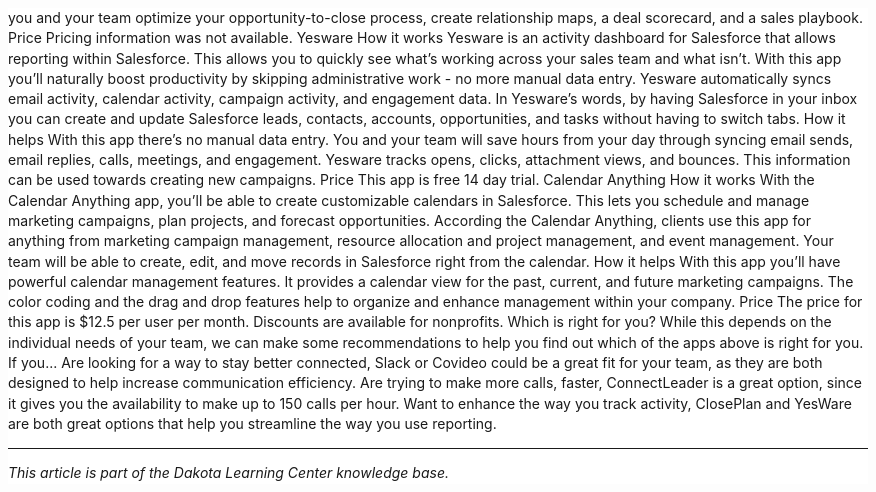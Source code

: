 you and your team optimize your opportunity-to-close process, create relationship maps, a deal scorecard, and a sales playbook. Price Pricing information was not available. Yesware How it works Yesware is an activity dashboard for Salesforce that allows reporting within Salesforce. This allows you to quickly see what’s working across your sales team and what isn’t. With this app you’ll naturally boost productivity by skipping administrative work - no more manual data entry. Yesware automatically syncs email activity, calendar activity, campaign activity, and engagement data. In Yesware’s words, by having Salesforce in your inbox you can create and update Salesforce leads, contacts, accounts, opportunities, and tasks without having to switch tabs. How it helps With this app there’s no manual data entry. You and your team will save hours from your day through syncing email sends, email replies, calls, meetings, and engagement. Yesware tracks opens, clicks, attachment views, and bounces. This information can be used towards creating new campaigns. Price This app is free 14 day trial. Calendar Anything How it works With the Calendar Anything app, you’ll be able to create customizable calendars in Salesforce. This lets you schedule and manage marketing campaigns, plan projects, and forecast opportunities. According the Calendar Anything, clients use this app for anything from marketing campaign management, resource allocation and project management, and event management. Your team will be able to create, edit, and move records in Salesforce right from the calendar. How it helps With this app you’ll have powerful calendar management features. It provides a calendar view for the past, current, and future marketing campaigns. The color coding and the drag and drop features help to organize and enhance management within your company. Price The price for this app is $12.5 per user per month. Discounts are available for nonprofits. Which is right for you? While this depends on the individual needs of your team, we can make some recommendations to help you find out which of the apps above is right for you. If you... Are looking for a way to stay better connected, Slack or Covideo could be a great fit for your team, as they are both designed to help increase communication efficiency. Are trying to make more calls, faster, ConnectLeader is a great option, since it gives you the availability to make up to 150 calls per hour. Want to enhance the way you track activity, ClosePlan and YesWare are both great options that help you streamline the way you use reporting.

---

*This article is part of the Dakota Learning Center knowledge base.*